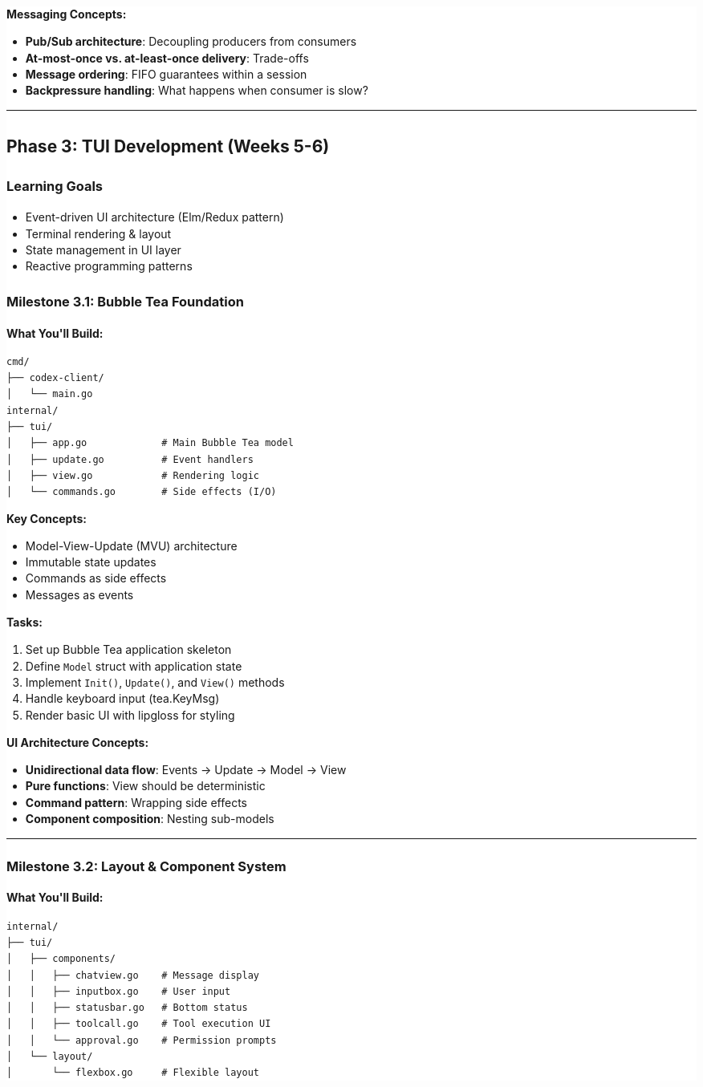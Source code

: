 **Messaging Concepts:**
- **Pub/Sub architecture**: Decoupling producers from consumers
- **At-most-once vs. at-least-once delivery**: Trade-offs
- **Message ordering**: FIFO guarantees within a session
- **Backpressure handling**: What happens when consumer is slow?

---

## Phase 3: TUI Development (Weeks 5-6)

### Learning Goals
- Event-driven UI architecture (Elm/Redux pattern)
- Terminal rendering & layout
- State management in UI layer
- Reactive programming patterns

### Milestone 3.1: Bubble Tea Foundation
**What You'll Build:**
```
cmd/
├── codex-client/
│   └── main.go
internal/
├── tui/
│   ├── app.go             # Main Bubble Tea model
│   ├── update.go          # Event handlers
│   ├── view.go            # Rendering logic
│   └── commands.go        # Side effects (I/O)
```

**Key Concepts:**
- Model-View-Update (MVU) architecture
- Immutable state updates
- Commands as side effects
- Messages as events

**Tasks:**
1. Set up Bubble Tea application skeleton
2. Define `Model` struct with application state
3. Implement `Init()`, `Update()`, and `View()` methods
4. Handle keyboard input (tea.KeyMsg)
5. Render basic UI with lipgloss for styling

**UI Architecture Concepts:**
- **Unidirectional data flow**: Events → Update → Model → View
- **Pure functions**: View should be deterministic
- **Command pattern**: Wrapping side effects
- **Component composition**: Nesting sub-models

---

### Milestone 3.2: Layout & Component System
**What You'll Build:**
```
internal/
├── tui/
│   ├── components/
│   │   ├── chatview.go    # Message display
│   │   ├── inputbox.go    # User input
│   │   ├── statusbar.go   # Bottom status
│   │   ├── toolcall.go    # Tool execution UI
│   │   └── approval.go    # Permission prompts
│   └── layout/
│       └── flexbox.go     # Flexible layout
```